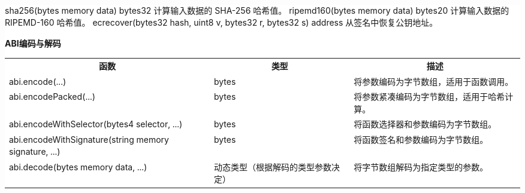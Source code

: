 <tr>
    <td>sha256(bytes memory data)</td>
    <td>bytes32</td>
    <td>计算输入数据的 SHA-256 哈希值。</td>
</tr>
<tr>
    <td>ripemd160(bytes memory data)</td>
    <td>bytes20</td>
    <td>计算输入数据的 RIPEMD-160 哈希值。</td>
</tr>
<tr>
    <td>ecrecover(bytes32 hash, uint8 v, bytes32 r, bytes32 s)</td>
    <td>address</td>
    <td>从签名中恢复公钥地址。</td>
</tr>
</table>

**ABI编码与解码**

<table>
<tr>
    <th>函数</th>
    <th>类型</th>
    <th>描述</th>
</tr>
<tr>
    <td>abi.encode(...)</td>
    <td>bytes</td>
    <td>将参数编码为字节数组，适用于函数调用。</td>
</tr>
<tr>
    <td>abi.encodePacked(...)</td>
    <td>bytes</td>
    <td>将参数紧凑编码为字节数组，适用于哈希计算。</td>
</tr>
<tr>
    <td>abi.encodeWithSelector(bytes4 selector, ...)</td>
    <td>bytes</td>
    <td>将函数选择器和参数编码为字节数组。</td>
</tr>
<tr>
    <td>abi.encodeWithSignature(string memory signature, ...)</td>
    <td>bytes</td>
    <td>将函数签名和参数编码为字节数组。</td>
</tr>
<tr>
    <td>abi.decode(bytes memory data, ...)</td>
    <td>动态类型（根据解码的类型参数决定）</td>
    <td>将字节数组解码为指定类型的参数。</td>
</tr>
</table>
